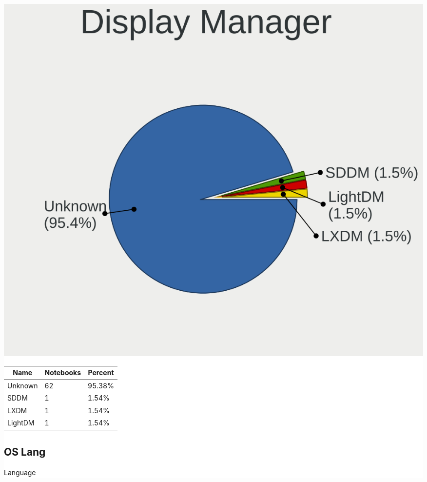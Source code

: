 ![Display Manager](./images/pie_chart/os_display_manager.svg)


| Name    | Notebooks | Percent |
|---------|-----------|---------|
| Unknown | 62        | 95.38%  |
| SDDM    | 1         | 1.54%   |
| LXDM    | 1         | 1.54%   |
| LightDM | 1         | 1.54%   |

OS Lang
-------

Language
